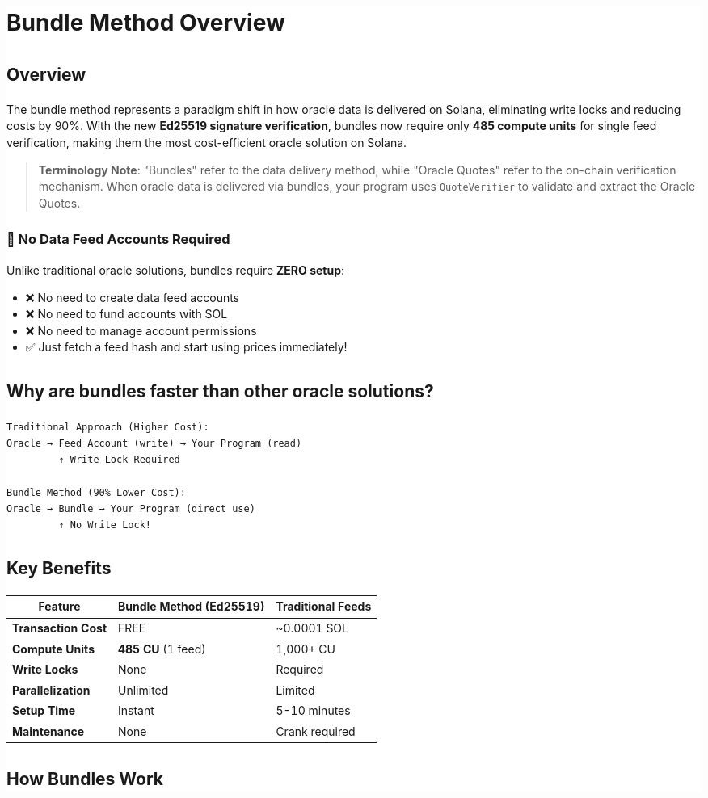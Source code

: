 # Bundle Method Overview

## Overview

The bundle method represents a paradigm shift in how oracle data is delivered on Solana, eliminating write locks and reducing costs by 90%. With the new **Ed25519 signature verification**, bundles now require only **485 compute units** for single feed verification, making them the most cost-efficient oracle solution on Solana.

> **Terminology Note**: "Bundles" refer to the data delivery method, while "Oracle Quotes" refer to the on-chain verification mechanism. When oracle data is delivered via bundles, your program uses `QuoteVerifier` to validate and extract the Oracle Quotes.

### 🚀 No Data Feed Accounts Required

Unlike traditional oracle solutions, bundles require **ZERO setup**:

* ❌ No need to create data feed accounts
* ❌ No need to fund accounts with SOL
* ❌ No need to manage account permissions
* ✅ Just fetch a feed hash and start using prices immediately!

## Why are bundles faster than other oracle solutions?

```
Traditional Approach (Higher Cost):
Oracle → Feed Account (write) → Your Program (read)
         ↑ Write Lock Required

Bundle Method (90% Lower Cost):
Oracle → Bundle → Your Program (direct use)
         ↑ No Write Lock!
```

## Key Benefits

| Feature              | Bundle Method (Ed25519) | Traditional Feeds |
| -------------------- | ----------------------- | ----------------- |
| **Transaction Cost** | FREE                   | \~0.0001 SOL      |
| **Compute Units**    | **485 CU** (1 feed)   | 1,000+ CU         |
| **Write Locks**      | None                   | Required          |
| **Parallelization**  | Unlimited              | Limited           |
| **Setup Time**       | Instant                | 5-10 minutes      |
| **Maintenance**      | None                   | Crank required    |

## How Bundles Work

